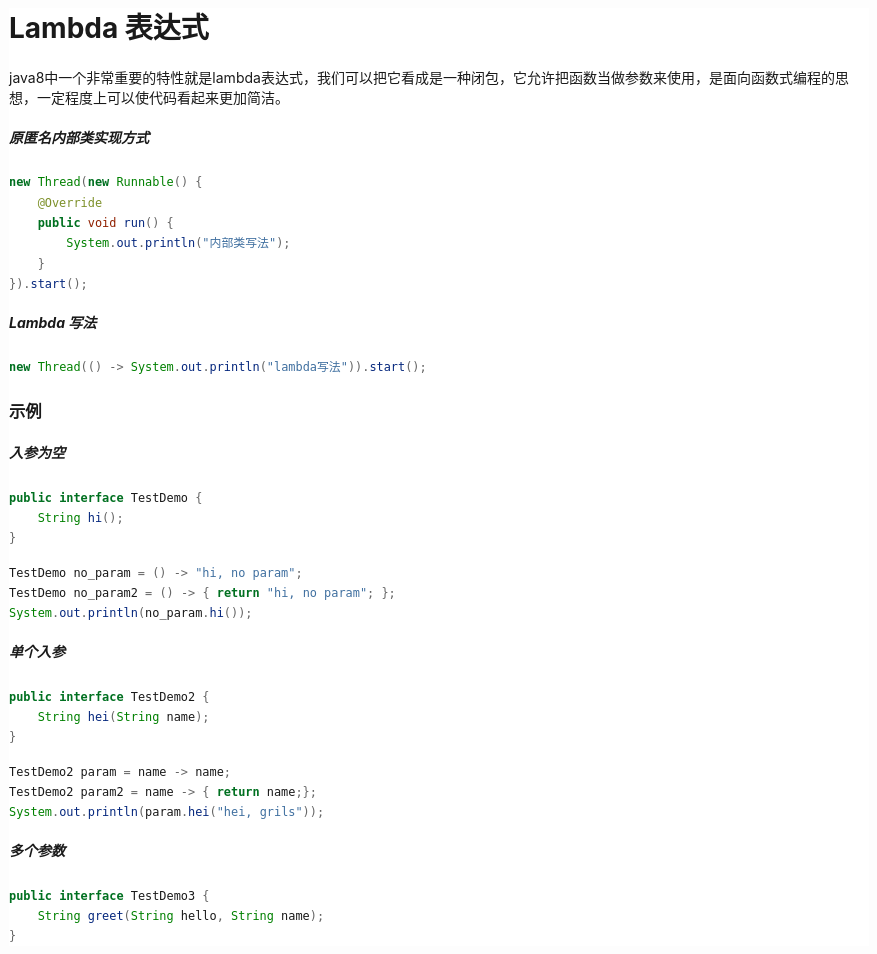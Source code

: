 # Lambda 表达式

java8中一个非常重要的特性就是lambda表达式，我们可以把它看成是一种闭包，它允许把函数当做参数来使用，是面向函数式编程的思想，一定程度上可以使代码看起来更加简洁。

##### 原匿名内部类实现方式

```java
new Thread(new Runnable() {
    @Override
    public void run() {
        System.out.println("内部类写法");
    }
}).start();
```

##### Lambda 写法

```java
new Thread(() -> System.out.println("lambda写法")).start();
```

### 示例

##### 入参为空

```java
public interface TestDemo {
    String hi();
}
```

```java
TestDemo no_param = () -> "hi, no param";
TestDemo no_param2 = () -> { return "hi, no param"; };
System.out.println(no_param.hi());
```

##### 单个入参

```java
public interface TestDemo2 {
    String hei(String name);
}
```

```java
TestDemo2 param = name -> name;
TestDemo2 param2 = name -> { return name;};
System.out.println(param.hei("hei, grils"));
```

##### 多个参数

```java
public interface TestDemo3 {
    String greet(String hello, String name);
}
```
